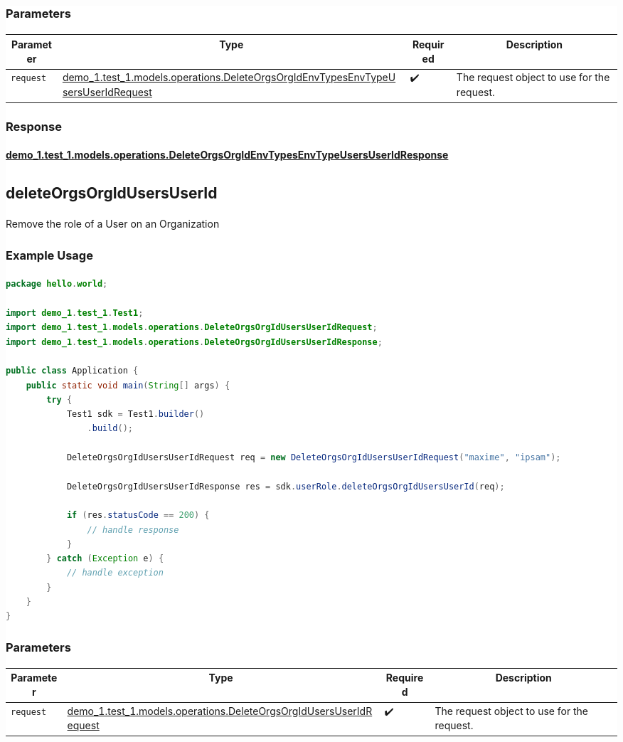 ### Parameters

| Parameter                                                                                                                                                       | Type                                                                                                                                                            | Required                                                                                                                                                        | Description                                                                                                                                                     |
| --------------------------------------------------------------------------------------------------------------------------------------------------------------- | --------------------------------------------------------------------------------------------------------------------------------------------------------------- | --------------------------------------------------------------------------------------------------------------------------------------------------------------- | --------------------------------------------------------------------------------------------------------------------------------------------------------------- |
| `request`                                                                                                                                                       | [demo_1.test_1.models.operations.DeleteOrgsOrgIdEnvTypesEnvTypeUsersUserIdRequest](../../models/operations/DeleteOrgsOrgIdEnvTypesEnvTypeUsersUserIdRequest.md) | :heavy_check_mark:                                                                                                                                              | The request object to use for the request.                                                                                                                      |


### Response

**[demo_1.test_1.models.operations.DeleteOrgsOrgIdEnvTypesEnvTypeUsersUserIdResponse](../../models/operations/DeleteOrgsOrgIdEnvTypesEnvTypeUsersUserIdResponse.md)**


## deleteOrgsOrgIdUsersUserId

Remove the role of a User on an Organization

### Example Usage

```java
package hello.world;

import demo_1.test_1.Test1;
import demo_1.test_1.models.operations.DeleteOrgsOrgIdUsersUserIdRequest;
import demo_1.test_1.models.operations.DeleteOrgsOrgIdUsersUserIdResponse;

public class Application {
    public static void main(String[] args) {
        try {
            Test1 sdk = Test1.builder()
                .build();

            DeleteOrgsOrgIdUsersUserIdRequest req = new DeleteOrgsOrgIdUsersUserIdRequest("maxime", "ipsam");            

            DeleteOrgsOrgIdUsersUserIdResponse res = sdk.userRole.deleteOrgsOrgIdUsersUserId(req);

            if (res.statusCode == 200) {
                // handle response
            }
        } catch (Exception e) {
            // handle exception
        }
    }
}
```

### Parameters

| Parameter                                                                                                                         | Type                                                                                                                              | Required                                                                                                                          | Description                                                                                                                       |
| --------------------------------------------------------------------------------------------------------------------------------- | --------------------------------------------------------------------------------------------------------------------------------- | --------------------------------------------------------------------------------------------------------------------------------- | --------------------------------------------------------------------------------------------------------------------------------- |
| `request`                                                                                                                         | [demo_1.test_1.models.operations.DeleteOrgsOrgIdUsersUserIdRequest](../../models/operations/DeleteOrgsOrgIdUsersUserIdRequest.md) | :heavy_check_mark:                                                                                                                | The request object to use for the request.                                                                                        |

